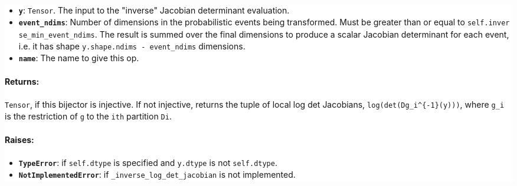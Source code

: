 * <b>`y`</b>: `Tensor`. The input to the "inverse" Jacobian determinant evaluation.
* <b>`event_ndims`</b>: Number of dimensions in the probabilistic events being
    transformed. Must be greater than or equal to
    `self.inverse_min_event_ndims`. The result is summed over the final
    dimensions to produce a scalar Jacobian determinant for each event,
    i.e. it has shape `y.shape.ndims - event_ndims` dimensions.
* <b>`name`</b>: The name to give this op.


#### Returns:

`Tensor`, if this bijector is injective.
  If not injective, returns the tuple of local log det
  Jacobians, `log(det(Dg_i^{-1}(y)))`, where `g_i` is the restriction
  of `g` to the `ith` partition `Di`.


#### Raises:

* <b>`TypeError`</b>: if `self.dtype` is specified and `y.dtype` is not
    `self.dtype`.
* <b>`NotImplementedError`</b>: if `_inverse_log_det_jacobian` is not implemented.



